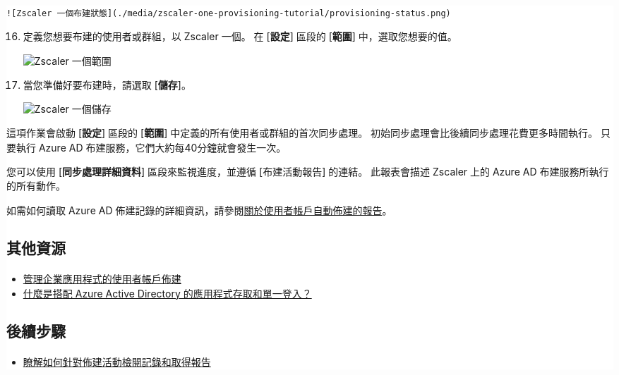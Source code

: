     ![Zscaler 一個布建狀態](./media/zscaler-one-provisioning-tutorial/provisioning-status.png)

16. 定義您想要布建的使用者或群組，以 Zscaler 一個。 在 [**設定**] 區段的 [**範圍**] 中，選取您想要的值。

    ![Zscaler 一個範圍](./media/zscaler-one-provisioning-tutorial/scoping.png)

17. 當您準備好要布建時，請選取 [**儲存**]。

    ![Zscaler 一個儲存](./media/zscaler-one-provisioning-tutorial/save-provisioning.png)

這項作業會啟動 [**設定**] 區段的 [**範圍**] 中定義的所有使用者或群組的首次同步處理。 初始同步處理會比後續同步處理花費更多時間執行。 只要執行 Azure AD 布建服務，它們大約每40分鐘就會發生一次。 

您可以使用 [**同步處理詳細資料**] 區段來監視進度，並遵循 [布建活動報告] 的連結。 此報表會描述 Zscaler 上的 Azure AD 布建服務所執行的所有動作。

如需如何讀取 Azure AD 佈建記錄的詳細資訊，請參閱[關於使用者帳戶自動佈建的報告](../active-directory-saas-provisioning-reporting.md)。

## <a name="additional-resources"></a>其他資源

* [管理企業應用程式的使用者帳戶佈建](../app-provisioning/configure-automatic-user-provisioning-portal.md)
* [什麼是搭配 Azure Active Directory 的應用程式存取和單一登入？](../manage-apps/what-is-single-sign-on.md)

## <a name="next-steps"></a>後續步驟

* [瞭解如何針對佈建活動檢閱記錄和取得報告](../active-directory-saas-provisioning-reporting.md)


[1]: ./media/zscaler-one-provisioning-tutorial/tutorial-general-01.png
[2]: ./media/zscaler-one-provisioning-tutorial/tutorial-general-02.png
[3]: ./media/zscaler-one-provisioning-tutorial/tutorial-general-03.png
